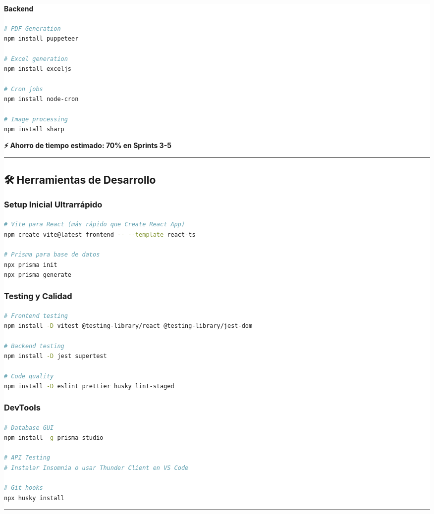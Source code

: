 #### Backend
```bash
# PDF Generation
npm install puppeteer

# Excel generation
npm install exceljs

# Cron jobs
npm install node-cron

# Image processing
npm install sharp
```

**⚡ Ahorro de tiempo estimado: 70% en Sprints 3-5**

---

## 🛠 Herramientas de Desarrollo

### Setup Inicial Ultrarrápido
```bash
# Vite para React (más rápido que Create React App)
npm create vite@latest frontend -- --template react-ts

# Prisma para base de datos
npx prisma init
npx prisma generate
```

### Testing y Calidad
```bash
# Frontend testing
npm install -D vitest @testing-library/react @testing-library/jest-dom

# Backend testing  
npm install -D jest supertest

# Code quality
npm install -D eslint prettier husky lint-staged
```

### DevTools
```bash
# Database GUI
npm install -g prisma-studio

# API Testing
# Instalar Insomnia o usar Thunder Client en VS Code

# Git hooks
npx husky install
```

---